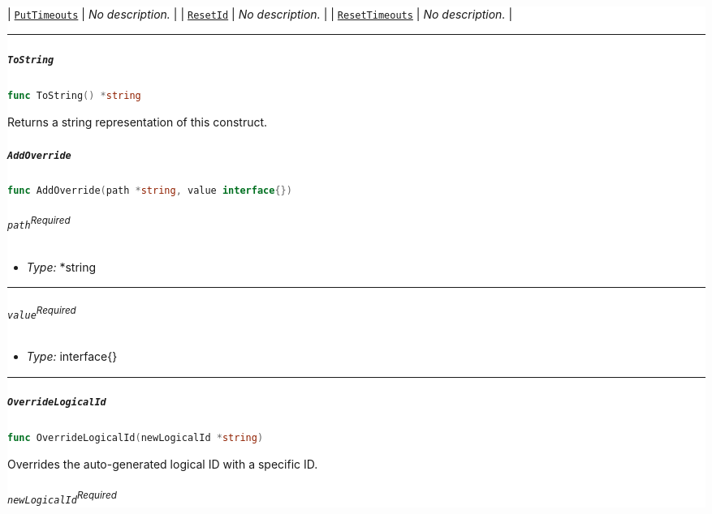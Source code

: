 | <code><a href="#rhizo-co-terraform-provider-oci.coreAppCatalogListingResourceVersionAgreement.CoreAppCatalogListingResourceVersionAgreement.putTimeouts">PutTimeouts</a></code> | *No description.* |
| <code><a href="#rhizo-co-terraform-provider-oci.coreAppCatalogListingResourceVersionAgreement.CoreAppCatalogListingResourceVersionAgreement.resetId">ResetId</a></code> | *No description.* |
| <code><a href="#rhizo-co-terraform-provider-oci.coreAppCatalogListingResourceVersionAgreement.CoreAppCatalogListingResourceVersionAgreement.resetTimeouts">ResetTimeouts</a></code> | *No description.* |

---

##### `ToString` <a name="ToString" id="rhizo-co-terraform-provider-oci.coreAppCatalogListingResourceVersionAgreement.CoreAppCatalogListingResourceVersionAgreement.toString"></a>

```go
func ToString() *string
```

Returns a string representation of this construct.

##### `AddOverride` <a name="AddOverride" id="rhizo-co-terraform-provider-oci.coreAppCatalogListingResourceVersionAgreement.CoreAppCatalogListingResourceVersionAgreement.addOverride"></a>

```go
func AddOverride(path *string, value interface{})
```

###### `path`<sup>Required</sup> <a name="path" id="rhizo-co-terraform-provider-oci.coreAppCatalogListingResourceVersionAgreement.CoreAppCatalogListingResourceVersionAgreement.addOverride.parameter.path"></a>

- *Type:* *string

---

###### `value`<sup>Required</sup> <a name="value" id="rhizo-co-terraform-provider-oci.coreAppCatalogListingResourceVersionAgreement.CoreAppCatalogListingResourceVersionAgreement.addOverride.parameter.value"></a>

- *Type:* interface{}

---

##### `OverrideLogicalId` <a name="OverrideLogicalId" id="rhizo-co-terraform-provider-oci.coreAppCatalogListingResourceVersionAgreement.CoreAppCatalogListingResourceVersionAgreement.overrideLogicalId"></a>

```go
func OverrideLogicalId(newLogicalId *string)
```

Overrides the auto-generated logical ID with a specific ID.

###### `newLogicalId`<sup>Required</sup> <a name="newLogicalId" id="rhizo-co-terraform-provider-oci.coreAppCatalogListingResourceVersionAgreement.CoreAppCatalogListingResourceVersionAgreement.overrideLogicalId.parameter.newLogicalId"></a>
